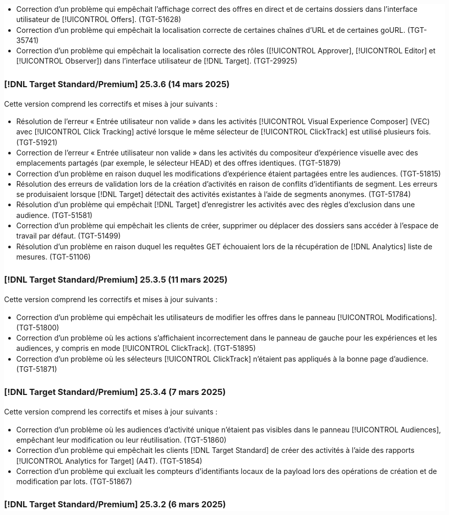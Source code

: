 * Correction d’un problème qui empêchait l’affichage correct des offres en direct et de certains dossiers dans l’interface utilisateur de [!UICONTROL Offers]. (TGT-51628)
* Correction d’un problème qui empêchait la localisation correcte de certaines chaînes d’URL et de certaines goURL. (TGT-35741)
* Correction d’un problème qui empêchait la localisation correcte des rôles ([!UICONTROL Approver], [!UICONTROL Editor] et [!UICONTROL Observer]) dans l’interface utilisateur de [!DNL Target]. (TGT-29925)

### [!DNL Target Standard/Premium] 25.3.6 (14 mars 2025)

Cette version comprend les correctifs et mises à jour suivants :

* Résolution de l’erreur « Entrée utilisateur non valide » dans les activités [!UICONTROL Visual Experience Composer] (VEC) avec [!UICONTROL Click Tracking] activé lorsque le même sélecteur de [!UICONTROL ClickTrack] est utilisé plusieurs fois. (TGT-51921)
* Correction de l’erreur « Entrée utilisateur non valide » dans les activités du compositeur d’expérience visuelle avec des emplacements partagés (par exemple, le sélecteur HEAD) et des offres identiques. (TGT-51879)
* Correction d’un problème en raison duquel les modifications d’expérience étaient partagées entre les audiences. (TGT-51815)
* Résolution des erreurs de validation lors de la création d’activités en raison de conflits d’identifiants de segment. Les erreurs se produisaient lorsque [!DNL Target] détectait des activités existantes à l’aide de segments anonymes. (TGT-51784)
* Résolution d’un problème qui empêchait [!DNL Target] d’enregistrer les activités avec des règles d’exclusion dans une audience. (TGT-51581)
* Correction d’un problème qui empêchait les clients de créer, supprimer ou déplacer des dossiers sans accéder à l’espace de travail par défaut. (TGT-51499)
* Résolution d’un problème en raison duquel les requêtes GET échouaient lors de la récupération de [!DNL Analytics] liste de mesures. (TGT-51106)

### [!DNL Target Standard/Premium] 25.3.5 (11 mars 2025)

Cette version comprend les correctifs et mises à jour suivants :

* Correction d’un problème qui empêchait les utilisateurs de modifier les offres dans le panneau [!UICONTROL Modifications]. (TGT-51800)
* Correction d’un problème où les actions s’affichaient incorrectement dans le panneau de gauche pour les expériences et les audiences, y compris en mode [!UICONTROL ClickTrack]. (TGT-51895)
* Correction d’un problème où les sélecteurs [!UICONTROL ClickTrack] n’étaient pas appliqués à la bonne page d’audience. (TGT-51871)

### [!DNL Target Standard/Premium] 25.3.4 (7 mars 2025)

Cette version comprend les correctifs et mises à jour suivants :

* Correction d’un problème où les audiences d’activité unique n’étaient pas visibles dans le panneau [!UICONTROL Audiences], empêchant leur modification ou leur réutilisation. (TGT-51860)
* Correction d’un problème qui empêchait les clients [!DNL Target Standard] de créer des activités à l’aide des rapports [!UICONTROL Analytics for Target] (A4T). (TGT-51854)
* Correction d’un problème qui excluait les compteurs d’identifiants locaux de la payload lors des opérations de création et de modification par lots. (TGT-51867)

### [!DNL Target Standard/Premium] 25.3.2 (6 mars 2025)
